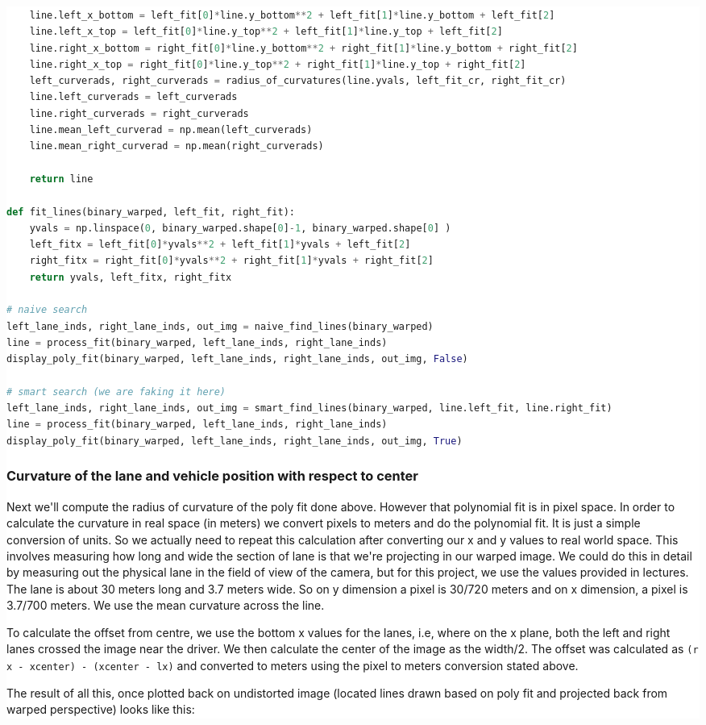 ```python
    line.left_x_bottom = left_fit[0]*line.y_bottom**2 + left_fit[1]*line.y_bottom + left_fit[2]
    line.left_x_top = left_fit[0]*line.y_top**2 + left_fit[1]*line.y_top + left_fit[2]
    line.right_x_bottom = right_fit[0]*line.y_bottom**2 + right_fit[1]*line.y_bottom + right_fit[2]
    line.right_x_top = right_fit[0]*line.y_top**2 + right_fit[1]*line.y_top + right_fit[2]
    left_curverads, right_curverads = radius_of_curvatures(line.yvals, left_fit_cr, right_fit_cr)
    line.left_curverads = left_curverads
    line.right_curverads = right_curverads
    line.mean_left_curverad = np.mean(left_curverads)
    line.mean_right_curverad = np.mean(right_curverads)

    return line

def fit_lines(binary_warped, left_fit, right_fit):
    yvals = np.linspace(0, binary_warped.shape[0]-1, binary_warped.shape[0] )
    left_fitx = left_fit[0]*yvals**2 + left_fit[1]*yvals + left_fit[2]
    right_fitx = right_fit[0]*yvals**2 + right_fit[1]*yvals + right_fit[2]
    return yvals, left_fitx, right_fitx

# naive search
left_lane_inds, right_lane_inds, out_img = naive_find_lines(binary_warped)
line = process_fit(binary_warped, left_lane_inds, right_lane_inds)
display_poly_fit(binary_warped, left_lane_inds, right_lane_inds, out_img, False)

# smart search (we are faking it here)
left_lane_inds, right_lane_inds, out_img = smart_find_lines(binary_warped, line.left_fit, line.right_fit)
line = process_fit(binary_warped, left_lane_inds, right_lane_inds)
display_poly_fit(binary_warped, left_lane_inds, right_lane_inds, out_img, True)
```

### **Curvature of the lane and vehicle position with respect to center**

Next we'll compute the radius of curvature of the poly fit done above. However that polynomial fit is in pixel space. In order to calculate the curvature in real space (in meters) we convert pixels to meters and do the polynomial fit. It is just a simple conversion of units. So we actually need to repeat this calculation after converting our x and y values to real world space. This involves measuring how long and wide the section of lane is that we're projecting in our warped image. We could do this in detail by measuring out the physical lane in the field of view of the camera, but for this project, we use the values provided in lectures. The lane is about 30 meters long and 3.7 meters wide. So on y dimension a pixel is 30/720 meters and on x dimension, a pixel is 3.7/700 meters. We use the mean curvature across the line.

To calculate the offset from centre, we use the bottom x values for the lanes, i.e, where on the x plane, both the left and right lanes crossed the image near the driver. We then calculate the center of the image as the width/2. The offset was calculated as `(rx - xcenter) - (xcenter - lx)` and converted to meters using the pixel to meters conversion stated above.

The result of all this, once plotted back on undistorted image (located lines drawn based on poly fit and projected back from warped perspective) looks like this:

<p align="center">